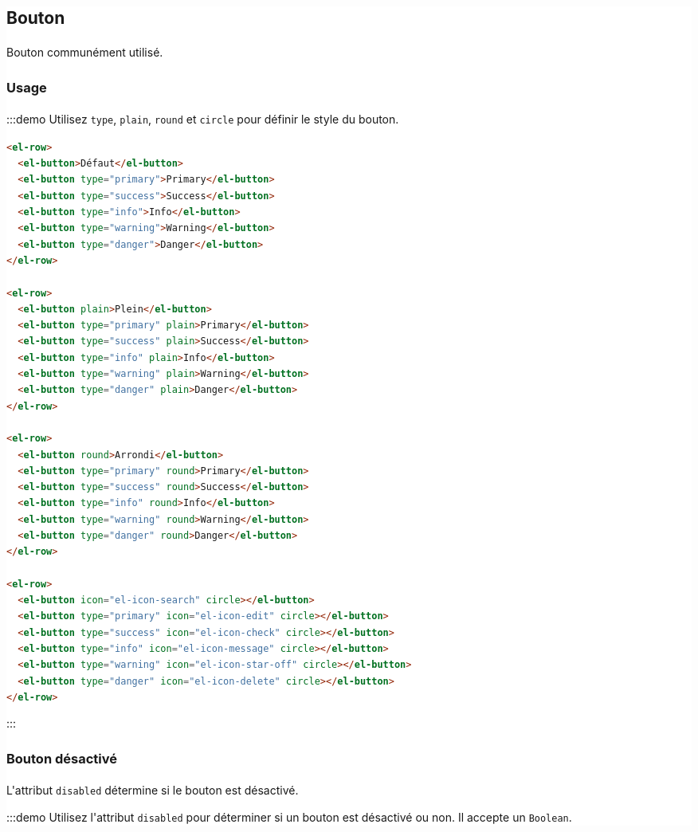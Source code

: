 ## Bouton

Bouton communément utilisé.

### Usage

:::demo Utilisez `type`, `plain`, `round` et `circle` pour définir le style du bouton.

```html
<el-row>
  <el-button>Défaut</el-button>
  <el-button type="primary">Primary</el-button>
  <el-button type="success">Success</el-button>
  <el-button type="info">Info</el-button>
  <el-button type="warning">Warning</el-button>
  <el-button type="danger">Danger</el-button>
</el-row>

<el-row>
  <el-button plain>Plein</el-button>
  <el-button type="primary" plain>Primary</el-button>
  <el-button type="success" plain>Success</el-button>
  <el-button type="info" plain>Info</el-button>
  <el-button type="warning" plain>Warning</el-button>
  <el-button type="danger" plain>Danger</el-button>
</el-row>

<el-row>
  <el-button round>Arrondi</el-button>
  <el-button type="primary" round>Primary</el-button>
  <el-button type="success" round>Success</el-button>
  <el-button type="info" round>Info</el-button>
  <el-button type="warning" round>Warning</el-button>
  <el-button type="danger" round>Danger</el-button>
</el-row>

<el-row>
  <el-button icon="el-icon-search" circle></el-button>
  <el-button type="primary" icon="el-icon-edit" circle></el-button>
  <el-button type="success" icon="el-icon-check" circle></el-button>
  <el-button type="info" icon="el-icon-message" circle></el-button>
  <el-button type="warning" icon="el-icon-star-off" circle></el-button>
  <el-button type="danger" icon="el-icon-delete" circle></el-button>
</el-row>
```

:::

### Bouton désactivé

L'attribut `disabled` détermine si le bouton est désactivé.

:::demo Utilisez l'attribut `disabled` pour déterminer si un bouton est désactivé ou non. Il accepte un `Boolean`.
